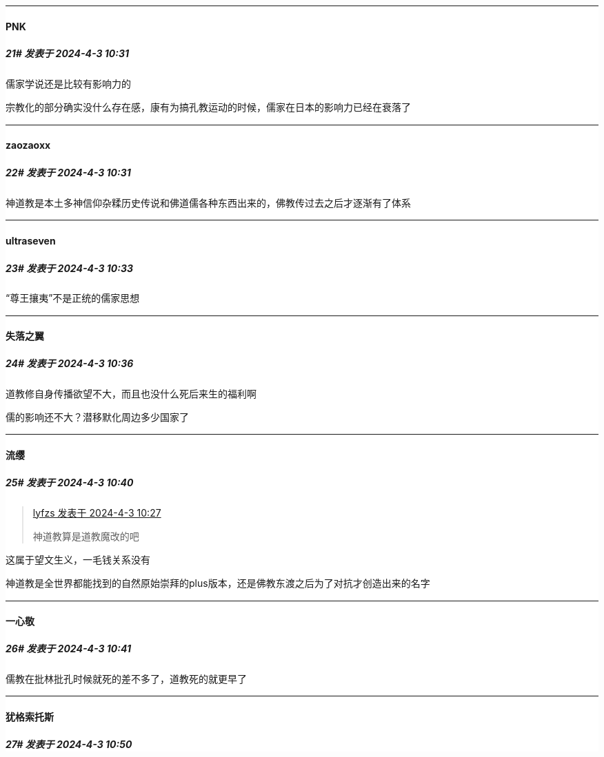 *****

####  PNK  
##### 21#       发表于 2024-4-3 10:31

儒家学说还是比较有影响力的

宗教化的部分确实没什么存在感，康有为搞孔教运动的时候，儒家在日本的影响力已经在衰落了

*****

####  zaozaoxx  
##### 22#       发表于 2024-4-3 10:31

神道教是本土多神信仰杂糅历史传说和佛道儒各种东西出来的，佛教传过去之后才逐渐有了体系

*****

####  ultraseven  
##### 23#       发表于 2024-4-3 10:33

“尊王攘夷”不是正统的儒家思想

*****

####  失落之翼  
##### 24#       发表于 2024-4-3 10:36

道教修自身传播欲望不大，而且也没什么死后来生的福利啊

儒的影响还不大？潜移默化周边多少国家了

*****

####  流缨  
##### 25#       发表于 2024-4-3 10:40

<blockquote><a href="httphttps://bbs.saraba1st.com/2b/forum.php?mod=redirect&amp;goto=findpost&amp;pid=64468717&amp;ptid=2178368" target="_blank">lyfzs 发表于 2024-4-3 10:27</a>

神道教算是道教魔改的吧</blockquote>
这属于望文生义，一毛钱关系没有

神道教是全世界都能找到的自然原始崇拜的plus版本，还是佛教东渡之后为了对抗才创造出来的名字

*****

####  一心敬  
##### 26#       发表于 2024-4-3 10:41

儒教在批林批孔时候就死的差不多了，道教死的就更早了

*****

####  犹格索托斯  
##### 27#       发表于 2024-4-3 10:50
